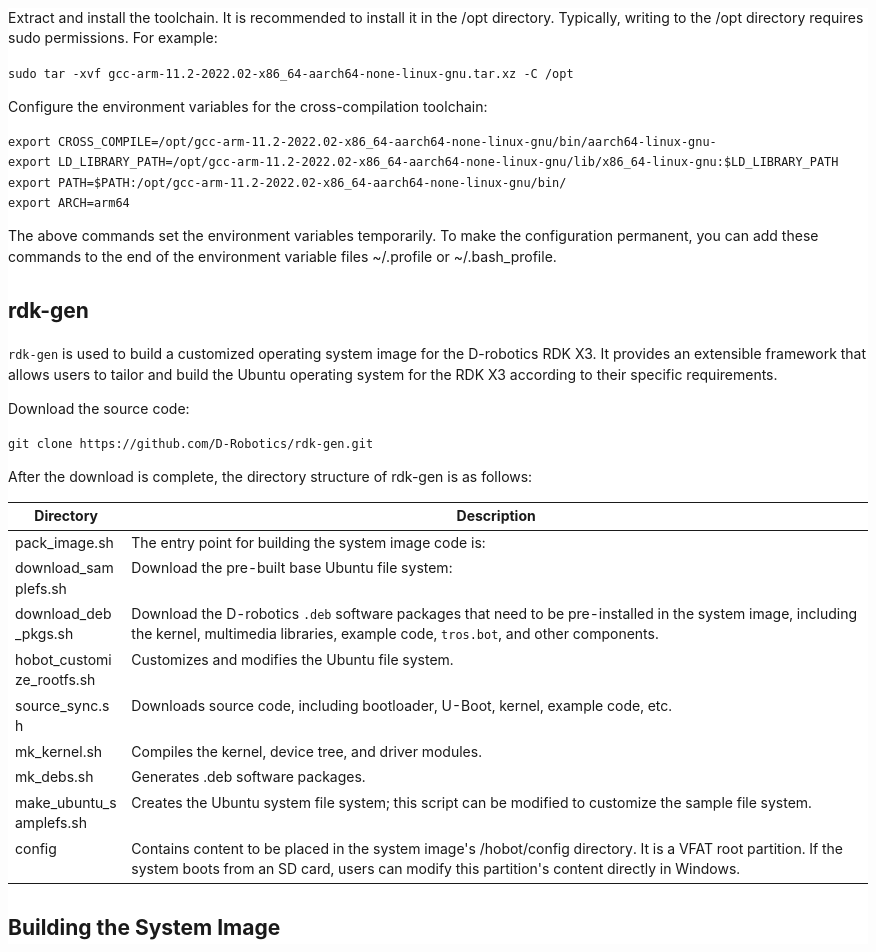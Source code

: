 Extract and install the toolchain. It is recommended to install it in the /opt directory. Typically, writing to the /opt directory requires sudo permissions. For example:

```shell
sudo tar -xvf gcc-arm-11.2-2022.02-x86_64-aarch64-none-linux-gnu.tar.xz -C /opt
```

Configure the environment variables for the cross-compilation toolchain:

```shell
export CROSS_COMPILE=/opt/gcc-arm-11.2-2022.02-x86_64-aarch64-none-linux-gnu/bin/aarch64-linux-gnu-
export LD_LIBRARY_PATH=/opt/gcc-arm-11.2-2022.02-x86_64-aarch64-none-linux-gnu/lib/x86_64-linux-gnu:$LD_LIBRARY_PATH
export PATH=$PATH:/opt/gcc-arm-11.2-2022.02-x86_64-aarch64-none-linux-gnu/bin/
export ARCH=arm64
```

The above commands set the environment variables temporarily. To make the configuration permanent, you can add these commands to the end of the environment variable files ~/.profile or ~/.bash_profile.

## rdk-gen

`rdk-gen` is used to build a customized operating system image for the D-robotics RDK X3. It provides an extensible framework that allows users to tailor and build the Ubuntu operating system for the RDK X3 according to their specific requirements.

Download the source code:

```shell
git clone https://github.com/D-Robotics/rdk-gen.git
```

After the download is complete, the directory structure of rdk-gen is as follows:

| **Directory**                  | **Description**                                                     |
| ------------------------- | ------------------------------------------------------------ |
| pack_image.sh             | The entry point for building the system image code is:                                       |
| download_samplefs.sh      | Download the pre-built base Ubuntu file system:                       |
| download_deb_pkgs.sh      | Download the D-robotics `.deb` software packages that need to be pre-installed in the system image, including the kernel, multimedia libraries, example code, `tros.bot`, and other components. |
| hobot_customize_rootfs.sh | Customizes and modifies the Ubuntu file system.                               |
| source_sync.sh            | Downloads source code, including bootloader, U-Boot, kernel, example code, etc.      |
| mk_kernel.sh              | Compiles the kernel, device tree, and driver modules.                                   |
| mk_debs.sh                | Generates .deb software packages.                                                |
| make_ubuntu_samplefs.sh   | Creates the Ubuntu system file system; this script can be modified to customize the sample file system.   |
| config                    | Contains content to be placed in the system image's /hobot/config directory. It is a VFAT root partition. If the system boots from an SD card, users can modify this partition's content directly in Windows. |

## Building the System Image
